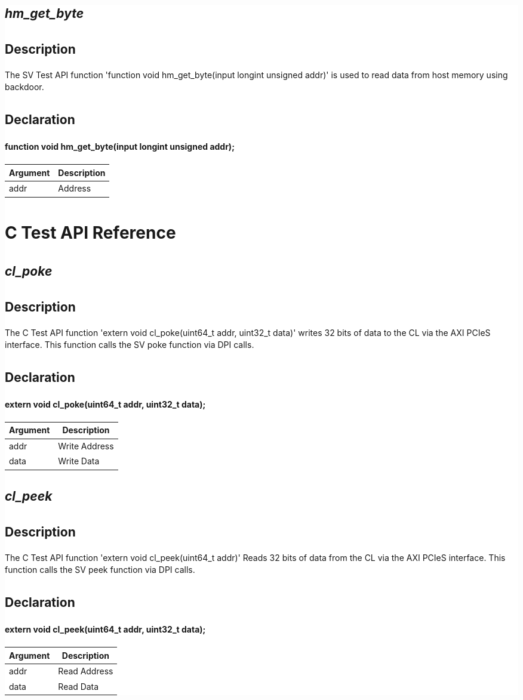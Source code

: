 ## _hm_get_byte_
## Description
The SV Test API function 'function void hm_get_byte(input longint unsigned addr)' is used to read data from host memory using backdoor.
## Declaration
#### function void hm_get_byte(input longint unsigned addr);

| Argument | Description |
| --- | --- |
| addr | Address |

# C Test API Reference

## _cl_poke_
## Description
The C Test API function 'extern void cl_poke(uint64_t addr, uint32_t data)' writes 32 bits of data to the CL via the AXI PCIeS interface. This function calls the SV poke function via DPI calls.
## Declaration
#### extern void cl_poke(uint64_t addr, uint32_t data);

| Argument | Description |
| --- | --- |
| addr | Write Address |
| data | Write Data |

## _cl_peek_
## Description
The C Test API function 'extern void cl_peek(uint64_t addr)' Reads 32 bits of data from the CL via the AXI PCIeS interface. This function calls the SV peek function via DPI calls.
## Declaration
#### extern void cl_peek(uint64_t addr, uint32_t data);

| Argument | Description |
| --- | --- |
| addr | Read Address |
| data | Read Data |
